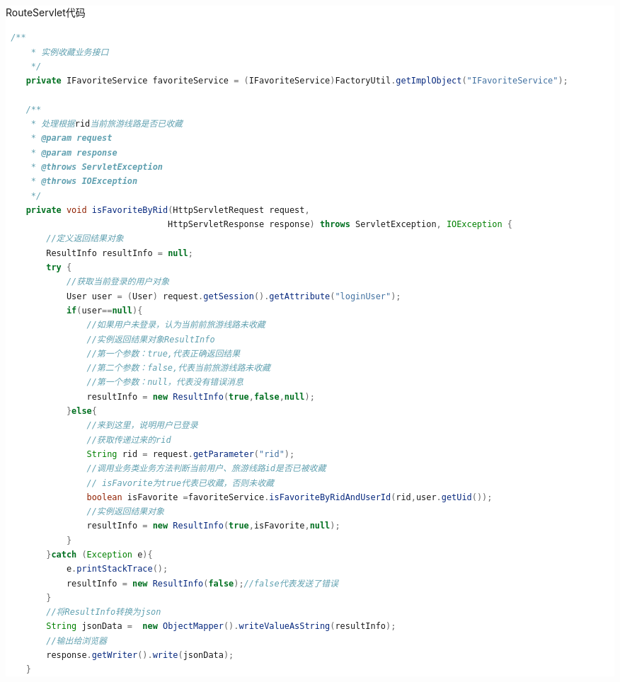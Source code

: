 RouteServlet代码

```java
 /**
     * 实例收藏业务接口
     */
    private IFavoriteService favoriteService = (IFavoriteService)FactoryUtil.getImplObject("IFavoriteService");

    /**
     * 处理根据rid当前旅游线路是否已收藏
     * @param request
     * @param response
     * @throws ServletException
     * @throws IOException
     */
    private void isFavoriteByRid(HttpServletRequest request,
                                HttpServletResponse response) throws ServletException, IOException {
        //定义返回结果对象
        ResultInfo resultInfo = null;
        try {
            //获取当前登录的用户对象
            User user = (User) request.getSession().getAttribute("loginUser");
            if(user==null){
                //如果用户未登录，认为当前前旅游线路未收藏
                //实例返回结果对象ResultInfo
                //第一个参数：true,代表正确返回结果
                //第二个参数：false,代表当前旅游线路未收藏
                //第一个参数：null，代表没有错误消息
                resultInfo = new ResultInfo(true,false,null);
            }else{
                //来到这里，说明用户已登录
                //获取传递过来的rid
                String rid = request.getParameter("rid");
                //调用业务类业务方法判断当前用户、旅游线路id是否已被收藏
                // isFavorite为true代表已收藏，否则未收藏
                boolean isFavorite =favoriteService.isFavoriteByRidAndUserId(rid,user.getUid());
                //实例返回结果对象
                resultInfo = new ResultInfo(true,isFavorite,null);
            }
        }catch (Exception e){
            e.printStackTrace();
            resultInfo = new ResultInfo(false);//false代表发送了错误
        }
        //将ResultInfo转换为json
        String jsonData =  new ObjectMapper().writeValueAsString(resultInfo);
        //输出给浏览器
        response.getWriter().write(jsonData);
    }
```
